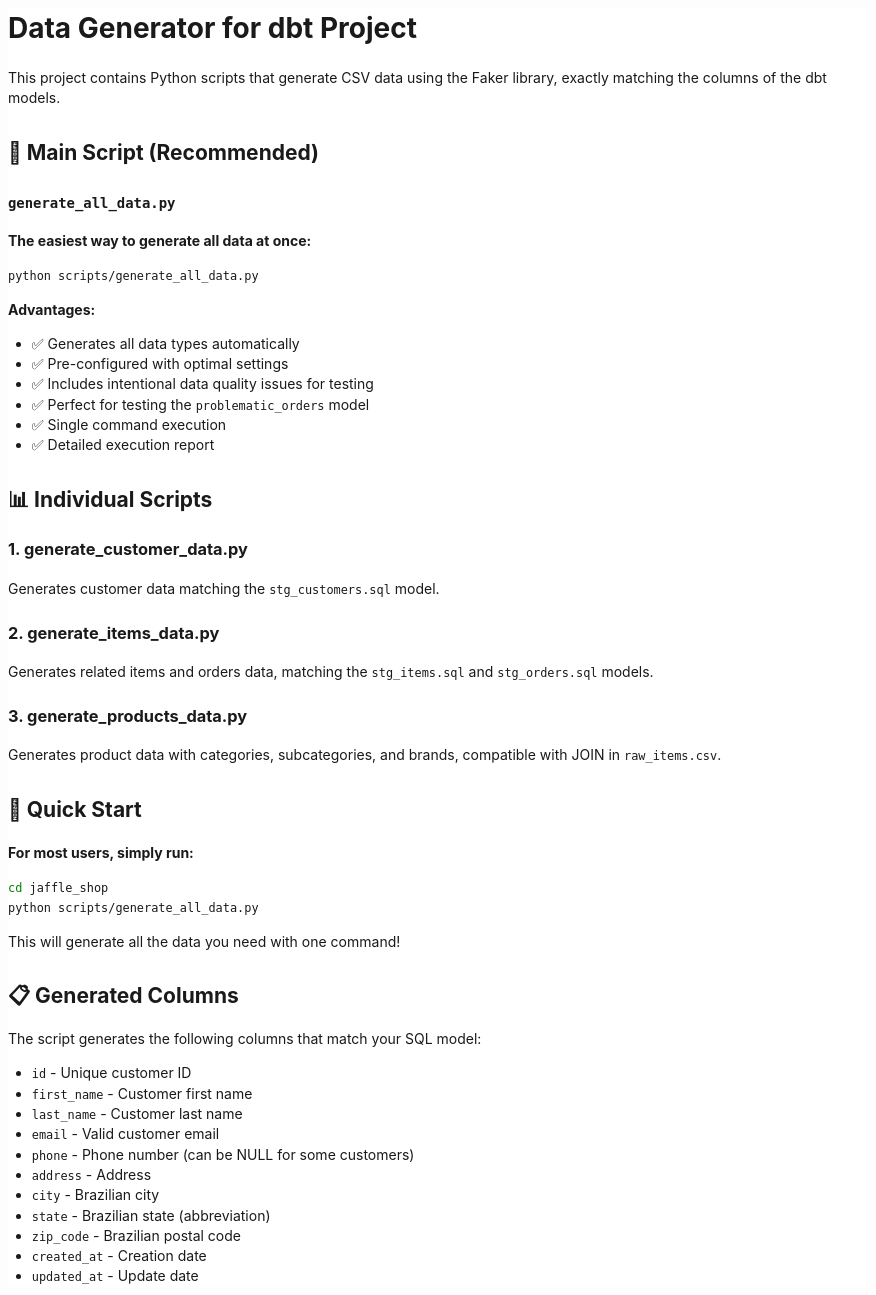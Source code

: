 # Data Generator for dbt Project

This project contains Python scripts that generate CSV data using the Faker library, exactly matching the columns of the dbt models.

## 🚀 Main Script (Recommended)

### `generate_all_data.py`
**The easiest way to generate all data at once:**
```bash
python scripts/generate_all_data.py
```

**Advantages:**
- ✅ Generates all data types automatically
- ✅ Pre-configured with optimal settings
- ✅ Includes intentional data quality issues for testing
- ✅ Perfect for testing the `problematic_orders` model
- ✅ Single command execution
- ✅ Detailed execution report

## 📊 Individual Scripts

### 1. generate_customer_data.py
Generates customer data matching the `stg_customers.sql` model.

### 2. generate_items_data.py
Generates related items and orders data, matching the `stg_items.sql` and `stg_orders.sql` models.

### 3. generate_products_data.py
Generates product data with categories, subcategories, and brands, compatible with JOIN in `raw_items.csv`.

## 🎯 Quick Start

**For most users, simply run:**
```bash
cd jaffle_shop
python scripts/generate_all_data.py
```

This will generate all the data you need with one command!

## 📋 Generated Columns

The script generates the following columns that match your SQL model:

- `id` - Unique customer ID
- `first_name` - Customer first name
- `last_name` - Customer last name  
- `email` - Valid customer email
- `phone` - Phone number (can be NULL for some customers)
- `address` - Address
- `city` - Brazilian city
- `state` - Brazilian state (abbreviation)
- `zip_code` - Brazilian postal code
- `created_at` - Creation date
- `updated_at` - Update date
